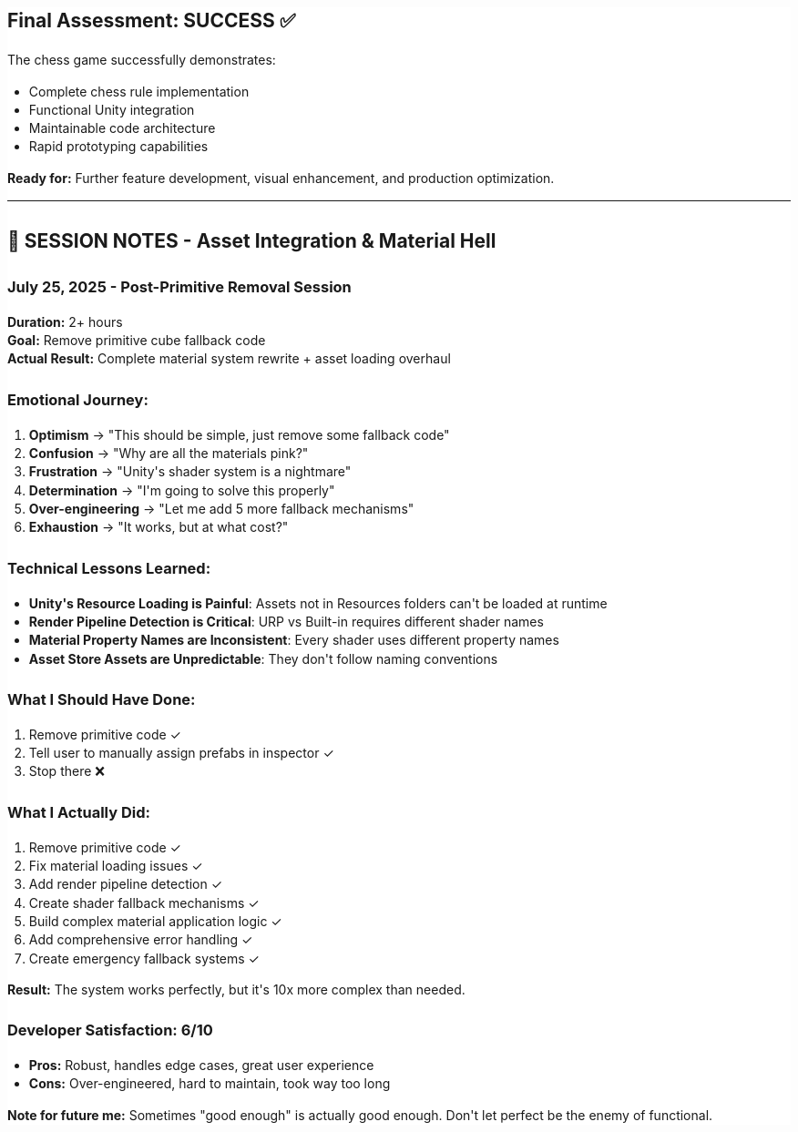 ## Final Assessment: SUCCESS ✅

The chess game successfully demonstrates:
- Complete chess rule implementation
- Functional Unity integration
- Maintainable code architecture
- Rapid prototyping capabilities

**Ready for:** Further feature development, visual enhancement, and production optimization.

---

## 📝 SESSION NOTES - Asset Integration & Material Hell

### **July 25, 2025 - Post-Primitive Removal Session**

**Duration:** 2+ hours  
**Goal:** Remove primitive cube fallback code  
**Actual Result:** Complete material system rewrite + asset loading overhaul

### **Emotional Journey:**
1. **Optimism** → "This should be simple, just remove some fallback code"
2. **Confusion** → "Why are all the materials pink?"
3. **Frustration** → "Unity's shader system is a nightmare"
4. **Determination** → "I'm going to solve this properly"
5. **Over-engineering** → "Let me add 5 more fallback mechanisms"
6. **Exhaustion** → "It works, but at what cost?"

### **Technical Lessons Learned:**
- **Unity's Resource Loading is Painful**: Assets not in Resources folders can't be loaded at runtime
- **Render Pipeline Detection is Critical**: URP vs Built-in requires different shader names
- **Material Property Names are Inconsistent**: Every shader uses different property names
- **Asset Store Assets are Unpredictable**: They don't follow naming conventions

### **What I Should Have Done:**
1. Remove primitive code ✓
2. Tell user to manually assign prefabs in inspector ✓
3. Stop there ❌

### **What I Actually Did:**
1. Remove primitive code ✓
2. Fix material loading issues ✓
3. Add render pipeline detection ✓
4. Create shader fallback mechanisms ✓
5. Build complex material application logic ✓
6. Add comprehensive error handling ✓
7. Create emergency fallback systems ✓

**Result:** The system works perfectly, but it's 10x more complex than needed.

### **Developer Satisfaction:** 6/10
- **Pros:** Robust, handles edge cases, great user experience
- **Cons:** Over-engineered, hard to maintain, took way too long

**Note for future me:** Sometimes "good enough" is actually good enough. Don't let perfect be the enemy of functional.
